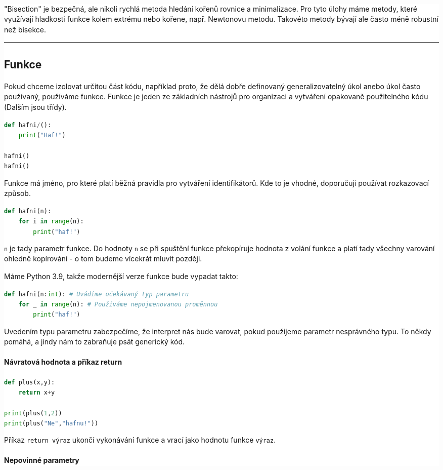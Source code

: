 "Bisection" je bezpečná, ale nikoli rychlá metoda hledání kořenů rovnice a minimalizace. Pro tyto úlohy máme metody, které využívají hladkosti funkce kolem extrému nebo kořene, např. Newtonovu metodu. Takovéto metody bývají ale často méně robustní než bisekce. 

---

## Funkce

Pokud chceme izolovat určitou část kódu, například proto, že dělá dobře definovaný generalizovatelný úkol anebo úkol často používaný, používáme funkce. Funkce je jeden ze základních nástrojů pro organizaci a vytváření opakovaně použitelného kódu (Dalším jsou třídy).

```python
def hafni/():
    print("Haf!")

hafni()
hafni()
```

Funkce má jméno, pro které platí běžná pravidla pro vytváření identifikátorů. Kde to je vhodné, doporučuji používat rozkazovací způsob. 

```python
def hafni(n):
    for i in range(n):
        print("haf!")
```

`n` je tady parametr funkce. Do hodnoty  `n` se při spuštění funkce překopíruje hodnota z volání funkce a platí tady všechny varování ohledně kopírování - o tom budeme vícekrát mluvit později. 

Máme Python 3.9, takže modernější verze funkce bude vypadat takto:

```python
def hafni(n:int): # Uvádíme očekávaný typ parametru
    for _ in range(n): # Používáme nepojmenovanou proměnnou
        print("haf!")
```

Uvedením typu parametru zabezpečíme, že interpret nás bude varovat, pokud použijeme parametr nesprávného typu. To někdy pomáhá, a jindy nám to zabraňuje psát generický kód. 

#### Návratová hodnota a příkaz return

```python
def plus(x,y):
    return x+y

print(plus(1,2))
print(plus("Ne","hafnu!"))
```

Příkaz `return výraz` ukončí vykonávání funkce a vrací jako hodnotu funkce `výraz`. 

#### Nepovinné parametry
